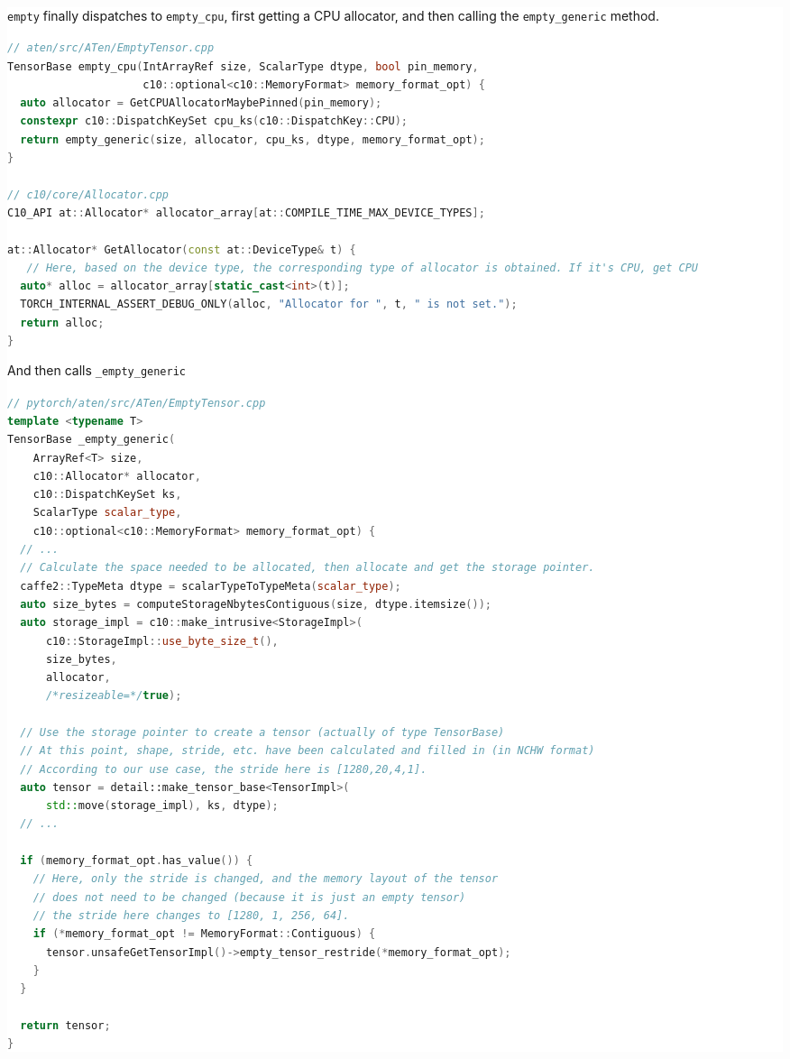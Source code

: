 
`empty` finally dispatches to `empty_cpu`, first getting a CPU allocator, and then calling the `empty_generic` method.

```c++
// aten/src/ATen/EmptyTensor.cpp
TensorBase empty_cpu(IntArrayRef size, ScalarType dtype, bool pin_memory,
                     c10::optional<c10::MemoryFormat> memory_format_opt) {
  auto allocator = GetCPUAllocatorMaybePinned(pin_memory);
  constexpr c10::DispatchKeySet cpu_ks(c10::DispatchKey::CPU);
  return empty_generic(size, allocator, cpu_ks, dtype, memory_format_opt);
}

// c10/core/Allocator.cpp
C10_API at::Allocator* allocator_array[at::COMPILE_TIME_MAX_DEVICE_TYPES];

at::Allocator* GetAllocator(const at::DeviceType& t) {
   // Here, based on the device type, the corresponding type of allocator is obtained. If it's CPU, get CPU
  auto* alloc = allocator_array[static_cast<int>(t)];
  TORCH_INTERNAL_ASSERT_DEBUG_ONLY(alloc, "Allocator for ", t, " is not set.");
  return alloc;
}
```

And then calls `_empty_generic`

```c++
// pytorch/aten/src/ATen/EmptyTensor.cpp
template <typename T>
TensorBase _empty_generic(
    ArrayRef<T> size,
    c10::Allocator* allocator,
    c10::DispatchKeySet ks,
    ScalarType scalar_type,
    c10::optional<c10::MemoryFormat> memory_format_opt) {
  // ...
  // Calculate the space needed to be allocated, then allocate and get the storage pointer.
  caffe2::TypeMeta dtype = scalarTypeToTypeMeta(scalar_type);
  auto size_bytes = computeStorageNbytesContiguous(size, dtype.itemsize());
  auto storage_impl = c10::make_intrusive<StorageImpl>(
      c10::StorageImpl::use_byte_size_t(),
      size_bytes,
      allocator,
      /*resizeable=*/true);

  // Use the storage pointer to create a tensor (actually of type TensorBase)
  // At this point, shape, stride, etc. have been calculated and filled in (in NCHW format)
  // According to our use case, the stride here is [1280,20,4,1].
  auto tensor = detail::make_tensor_base<TensorImpl>(
      std::move(storage_impl), ks, dtype);
  // ...

  if (memory_format_opt.has_value()) {
    // Here, only the stride is changed, and the memory layout of the tensor
    // does not need to be changed (because it is just an empty tensor)
    // the stride here changes to [1280, 1, 256, 64].
    if (*memory_format_opt != MemoryFormat::Contiguous) {
      tensor.unsafeGetTensorImpl()->empty_tensor_restride(*memory_format_opt);
    }
  }

  return tensor;
}
```
